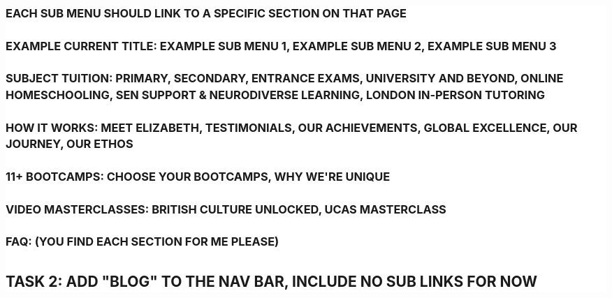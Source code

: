 ### EACH SUB MENU SHOULD LINK TO A SPECIFIC SECTION ON THAT PAGE
### EXAMPLE CURRENT TITLE: EXAMPLE SUB MENU 1, EXAMPLE SUB MENU 2, EXAMPLE SUB MENU 3
### SUBJECT TUITION: PRIMARY, SECONDARY, ENTRANCE EXAMS, UNIVERSITY AND BEYOND, ONLINE HOMESCHOOLING, SEN SUPPORT & NEURODIVERSE LEARNING, LONDON IN‑PERSON TUTORING
### HOW IT WORKS: MEET ELIZABETH, TESTIMONIALS, OUR ACHIEVEMENTS, GLOBAL EXCELLENCE, OUR JOURNEY, OUR ETHOS
### 11+ BOOTCAMPS: CHOOSE YOUR BOOTCAMPS, WHY WE'RE UNIQUE
### VIDEO MASTERCLASSES: BRITISH CULTURE UNLOCKED, UCAS MASTERCLASS
### FAQ: (YOU FIND EACH SECTION FOR ME PLEASE)

## TASK 2: ADD "BLOG" TO THE NAV BAR, INCLUDE NO SUB LINKS FOR NOW



